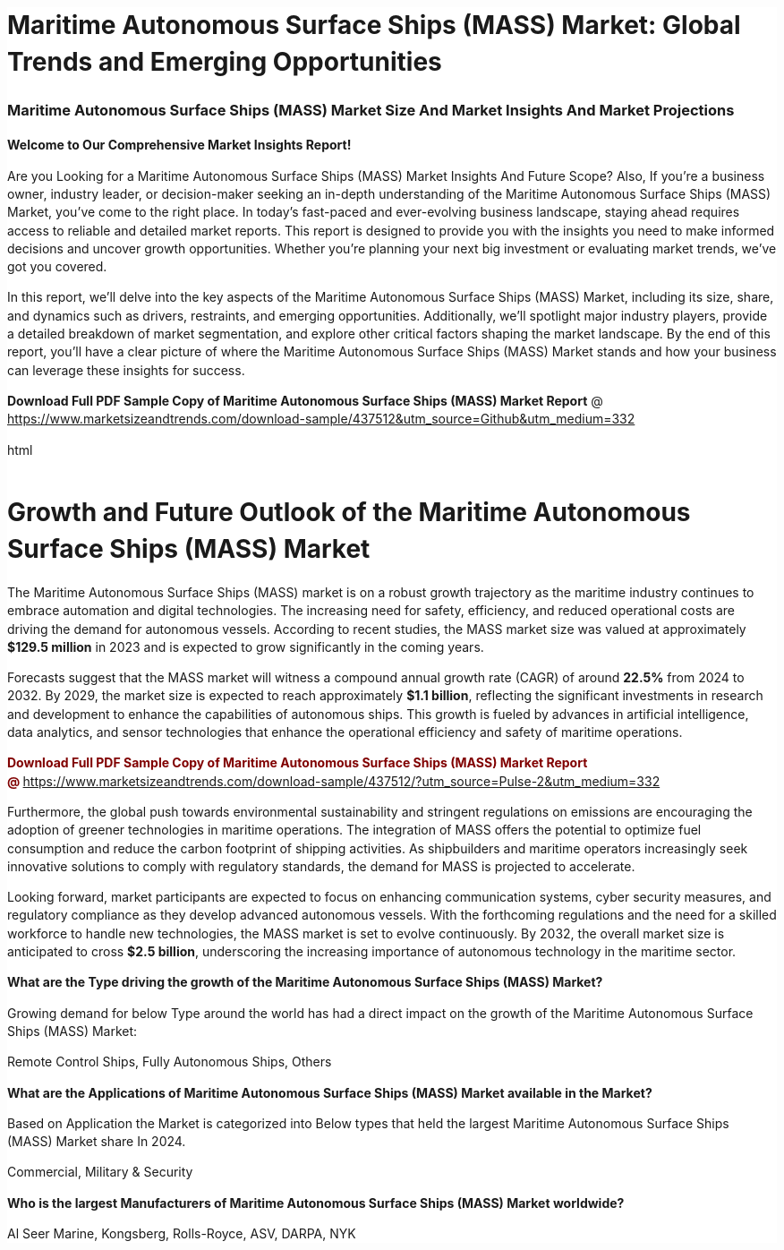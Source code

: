 <h1> Maritime Autonomous Surface Ships (MASS) Market: Global Trends and Emerging Opportunities</h1><div class="" data-test-id=""><h3><span class="">Maritime Autonomous Surface Ships (MASS) Market Size And Market Insights And Market Projections</span></h3></div><div class="" data-test-id=""><p><strong>Welcome to Our Comprehensive Market Insights Report!</strong></p><p>Are you Looking for a Maritime Autonomous Surface Ships (MASS) Market Insights And Future Scope? Also, If you&rsquo;re a business owner, industry leader, or decision-maker seeking an in-depth understanding of the Maritime Autonomous Surface Ships (MASS) Market, you&rsquo;ve come to the right place. In today&rsquo;s fast-paced and ever-evolving business landscape, staying ahead requires access to reliable and detailed market reports. This report is designed to provide you with the insights you need to make informed decisions and uncover growth opportunities. Whether you&rsquo;re planning your next big investment or evaluating market trends, we&rsquo;ve got you covered.</p><p>In this report, we&rsquo;ll delve into the key aspects of the Maritime Autonomous Surface Ships (MASS) Market, including its size, share, and dynamics such as drivers, restraints, and emerging opportunities. Additionally, we&rsquo;ll spotlight major industry players, provide a detailed breakdown of market segmentation, and explore other critical factors shaping the market landscape. By the end of this report, you&rsquo;ll have a clear picture of where the Maritime Autonomous Surface Ships (MASS) Market stands and how your business can leverage these insights for success.</p><p><strong>Download Full PDF Sample Copy of Maritime Autonomous Surface Ships (MASS) Market Report</strong> @ <a href="https://www.marketsizeandtrends.com/download-sample/437512&utm_source=Github&utm_medium=332" target="_blank">https://www.marketsizeandtrends.com/download-sample/437512&utm_source=Github&utm_medium=332</a></p></div><div class="" data-test-id=""><p><span class="">html<!DOCTYPE html><html lang="en"><head> <meta charset="UTF-8"> <meta name="viewport" content="width=device-width, initial-scale=1.0"> <title>MASS Market Growth and Future Outlook</title></head><body> <h1>Growth and Future Outlook of the Maritime Autonomous Surface Ships (MASS) Market</h1> <p>The Maritime Autonomous Surface Ships (MASS) market is on a robust growth trajectory as the maritime industry continues to embrace automation and digital technologies. The increasing need for safety, efficiency, and reduced operational costs are driving the demand for autonomous vessels. According to recent studies, the MASS market size was valued at approximately <strong>$129.5 million</strong> in 2023 and is expected to grow significantly in the coming years.</p> <p>Forecasts suggest that the MASS market will witness a compound annual growth rate (CAGR) of around <strong>22.5%</strong> from 2024 to 2032. By 2029, the market size is expected to reach approximately <strong>$1.1 billion</strong>, reflecting the significant investments in research and development to enhance the capabilities of autonomous ships. This growth is fueled by advances in artificial intelligence, data analytics, and sensor technologies that enhance the operational efficiency and safety of maritime operations.</p> <p><strong><span style="color: #800000;">Download Full PDF Sample Copy of Maritime Autonomous Surface Ships (MASS) Market Report @</span>&nbsp;</strong><a href="https://www.marketsizeandtrends.com/download-sample/437512/?utm_source=Pulse-2&amp;utm_medium=332">https://www.marketsizeandtrends.com/download-sample/437512/?utm_source=Pulse-2&amp;utm_medium=332</a></p> <p>Furthermore, the global push towards environmental sustainability and stringent regulations on emissions are encouraging the adoption of greener technologies in maritime operations. The integration of MASS offers the potential to optimize fuel consumption and reduce the carbon footprint of shipping activities. As shipbuilders and maritime operators increasingly seek innovative solutions to comply with regulatory standards, the demand for MASS is projected to accelerate.</p> <p>Looking forward, market participants are expected to focus on enhancing communication systems, cyber security measures, and regulatory compliance as they develop advanced autonomous vessels. With the forthcoming regulations and the need for a skilled workforce to handle new technologies, the MASS market is set to evolve continuously. By 2032, the overall market size is anticipated to cross <strong>$2.5 billion</strong>, underscoring the increasing importance of autonomous technology in the maritime sector.</p></body></html></span></p><p><strong><span class="">What are the&nbsp;Type driving the growth of the Maritime Autonomous Surface Ships (MASS) Market?</span></strong></p></div><div class="" data-test-id=""><p><span class="">Growing demand for below Type around the world has had a direct impact on the growth of the Maritime Autonomous Surface Ships (MASS) Market:</span></p></div><div class="" data-test-id=""><p>Remote Control Ships, Fully Autonomous Ships, Others</p><p><span class=""><strong>What are the&nbsp;Applications&nbsp;of Maritime Autonomous Surface Ships (MASS) Market available in the Market?</strong></span></p></div><div class="" data-test-id=""><p><span class="">Based on Application the Market is categorized into Below types that held the largest Maritime Autonomous Surface Ships (MASS) Market share In 2024.</span></p></div><div class="" data-test-id=""><p><span class="">Commercial, Military & Security</span></p><p><span class=""><strong>Who is the largest Manufacturers of Maritime Autonomous Surface Ships (MASS) Market worldwide?</strong></span></p></div><div class="" data-test-id=""><p><span class="">Al Seer Marine, Kongsberg, Rolls-Royce, ASV, DARPA, NYK